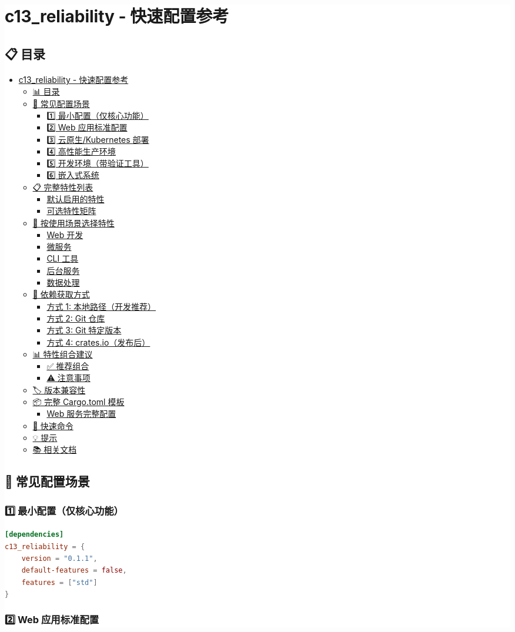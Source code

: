 ﻿# c13_reliability - 快速配置参考

## 📋 目录
- [c13\_reliability - 快速配置参考](#c13_reliability---快速配置参考)
  - [📊 目录](#-目录)
  - [🚀 常见配置场景](#-常见配置场景)
    - [1️⃣ 最小配置（仅核心功能）](#1️⃣-最小配置仅核心功能)
    - [2️⃣ Web 应用标准配置](#2️⃣-web-应用标准配置)
    - [3️⃣ 云原生/Kubernetes 部署](#3️⃣-云原生kubernetes-部署)
    - [4️⃣ 高性能生产环境](#4️⃣-高性能生产环境)
    - [5️⃣ 开发环境（带验证工具）](#5️⃣-开发环境带验证工具)
    - [6️⃣ 嵌入式系统](#6️⃣-嵌入式系统)
  - [📋 完整特性列表](#-完整特性列表)
    - [默认启用的特性](#默认启用的特性)
    - [可选特性矩阵](#可选特性矩阵)
  - [🎯 按使用场景选择特性](#-按使用场景选择特性)
    - [Web 开发](#web-开发)
    - [微服务](#微服务)
    - [CLI 工具](#cli-工具)
    - [后台服务](#后台服务)
    - [数据处理](#数据处理)
  - [🔧 依赖获取方式](#-依赖获取方式)
    - [方式 1: 本地路径（开发推荐）](#方式-1-本地路径开发推荐)
    - [方式 2: Git 仓库](#方式-2-git-仓库)
    - [方式 3: Git 特定版本](#方式-3-git-特定版本)
    - [方式 4: crates.io（发布后）](#方式-4-cratesio发布后)
  - [📊 特性组合建议](#-特性组合建议)
    - [✅ 推荐组合](#-推荐组合)
    - [⚠️  注意事项](#️--注意事项)
  - [🏷️ 版本兼容性](#️-版本兼容性)
  - [📦 完整 Cargo.toml 模板](#-完整-cargotoml-模板)
    - [Web 服务完整配置](#web-服务完整配置)
  - [🚀 快速命令](#-快速命令)
  - [💡 提示](#-提示)
  - [📚 相关文档](#-相关文档)

## 🚀 常见配置场景

### 1️⃣ 最小配置（仅核心功能）

```toml
[dependencies]
c13_reliability = { 
    version = "0.1.1", 
    default-features = false, 
    features = ["std"] 
}
```

### 2️⃣ Web 应用标准配置
